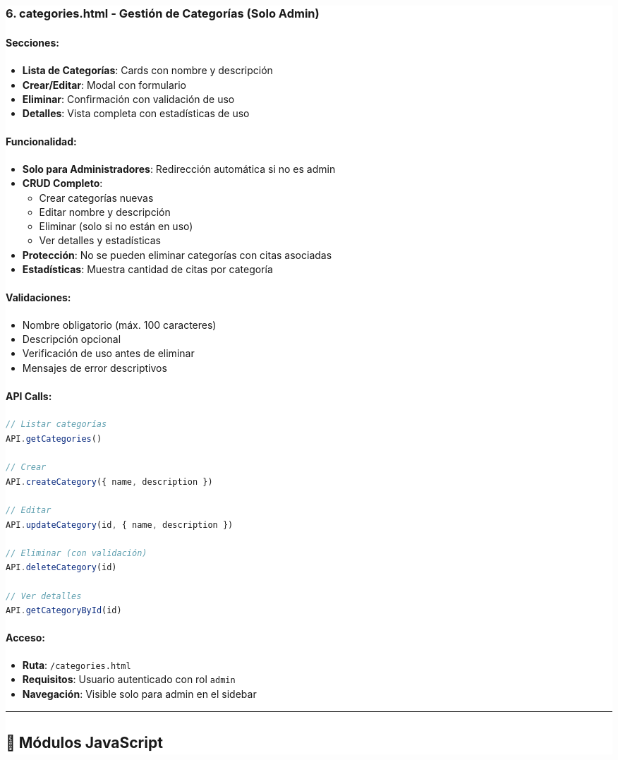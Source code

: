 
### 6. **categories.html** - Gestión de Categorías (Solo Admin)

#### Secciones:
- **Lista de Categorías**: Cards con nombre y descripción
- **Crear/Editar**: Modal con formulario
- **Eliminar**: Confirmación con validación de uso
- **Detalles**: Vista completa con estadísticas de uso

#### Funcionalidad:
- **Solo para Administradores**: Redirección automática si no es admin
- **CRUD Completo**:
  - Crear categorías nuevas
  - Editar nombre y descripción
  - Eliminar (solo si no están en uso)
  - Ver detalles y estadísticas
- **Protección**: No se pueden eliminar categorías con citas asociadas
- **Estadísticas**: Muestra cantidad de citas por categoría

#### Validaciones:
- Nombre obligatorio (máx. 100 caracteres)
- Descripción opcional
- Verificación de uso antes de eliminar
- Mensajes de error descriptivos

#### API Calls:
```javascript
// Listar categorías
API.getCategories()

// Crear
API.createCategory({ name, description })

// Editar
API.updateCategory(id, { name, description })

// Eliminar (con validación)
API.deleteCategory(id)

// Ver detalles
API.getCategoryById(id)
```

#### Acceso:
- **Ruta**: `/categories.html`
- **Requisitos**: Usuario autenticado con rol `admin`
- **Navegación**: Visible solo para admin en el sidebar

---

## 🔧 Módulos JavaScript
